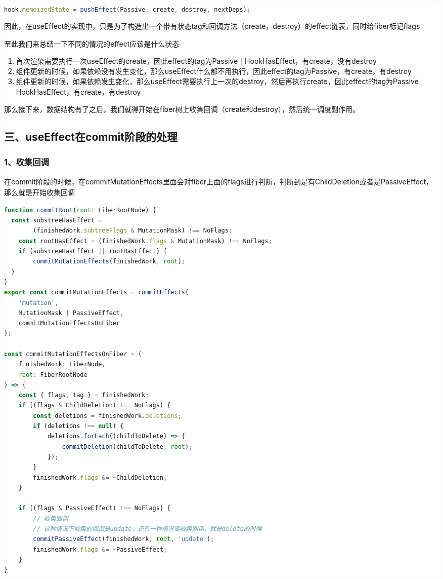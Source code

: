 ```javascript
hook.memoizedState = pushEffect(Passive, create, destroy, nextDeps);
```

因此，在useEffect的实现中，只是为了构造出一个带有状态tag和回调方法（create，destroy）的effect链表，同时给fiber标记flags

至此我们来总结一下不同的情况的effect应该是什么状态

1. 首次渲染需要执行一次useEffect的create，因此effect的tag为Passive｜HookHasEffect，有create，没有destroy
2. 组件更新的时候，如果依赖没有发生变化，那么useEffect什么都不用执行，因此effect的tag为Passive，有create，有destroy
3. 组件更新的时候，如果依赖发生变化，那么useEffect需要执行上一次的destroy，然后再执行create，因此effect的tag为Passive｜HookHasEffect，有create，有destroy

那么接下来，数据结构有了之后，我们就得开始在fiber树上收集回调（create和destroy），然后统一调度副作用。

## 三、useEffect在commit阶段的处理

### 1、收集回调

在commit阶段的时候，在commitMutationEffects里面会对fiber上面的flags进行判断，判断到是有ChildDeletion或者是PassiveEffect，那么就是开始收集回调

```javascript
function commitRoot(root: FiberRootNode) {
  const substreeHasEffect =
		(finishedWork.subtreeFlags & MutationMask) !== NoFlags;
	const rootHasEffect = (finishedWork.flags & MutationMask) !== NoFlags;
	if (substreeHasEffect || rootHasEffect) {
		commitMutationEffects(finishedWork, root);
  }
}
export const commitMutationEffects = commitEffects(
	'mutation',
	MutationMask | PassiveEffect,
	commitMutationEffectsOnFiber
);

const commitMutationEffectsOnFiber = (
	finishedWork: FiberNode,
	root: FiberRootNode
) => {
	const { flags, tag } = finishedWork;
	if ((flags & ChildDeletion) !== NoFlags) {
		const deletions = finishedWork.deletions;
		if (deletions !== null) {
			deletions.forEach((childToDelete) => {
				commitDeletion(childToDelete, root);
			});
		}
		finishedWork.flags &= ~ChildDeletion;
	}

	if ((flags & PassiveEffect) !== NoFlags) {
		// 收集回调
		// 这种情况下收集的回调是update，还有一种情况要收集回调，就是delete的时候
		commitPassiveEffect(finishedWork, root, 'update');
		finishedWork.flags &= ~PassiveEffect;
	}
}
```
